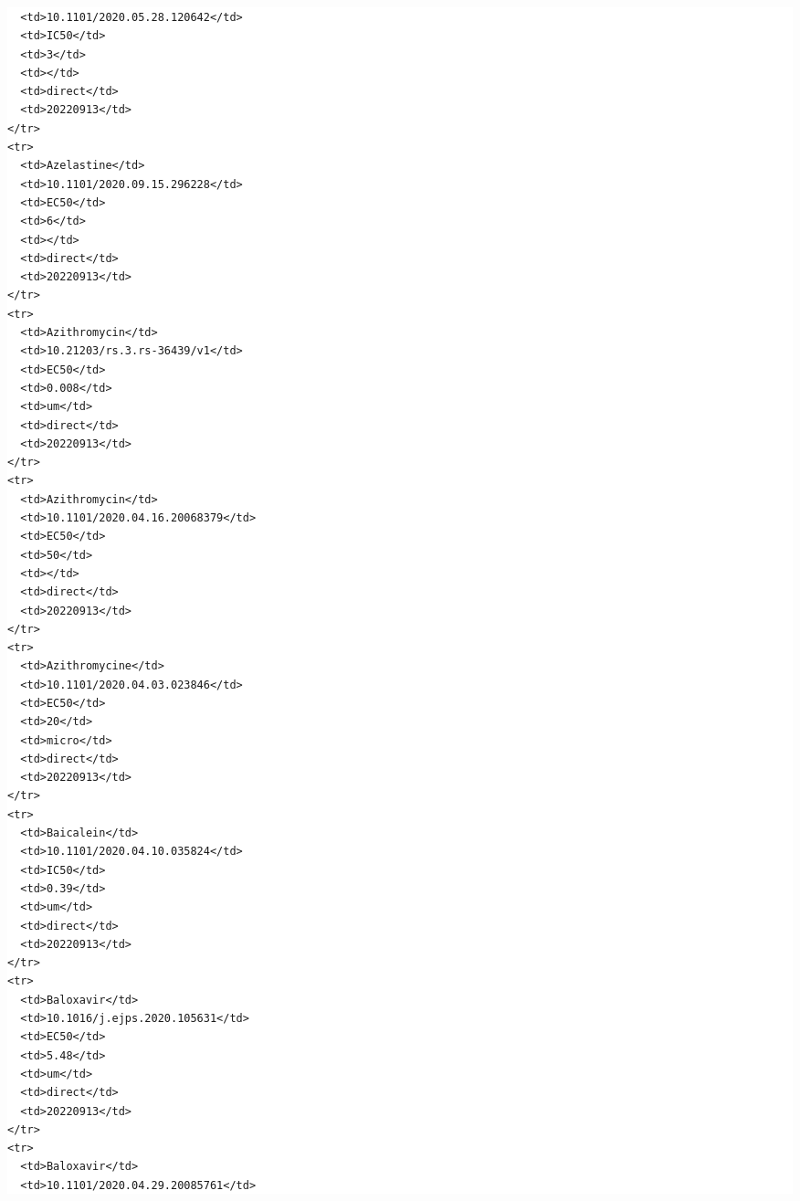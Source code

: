       <td>10.1101/2020.05.28.120642</td>
      <td>IC50</td>
      <td>3</td>
      <td></td>
      <td>direct</td>
      <td>20220913</td>
    </tr>
    <tr>
      <td>Azelastine</td>
      <td>10.1101/2020.09.15.296228</td>
      <td>EC50</td>
      <td>6</td>
      <td></td>
      <td>direct</td>
      <td>20220913</td>
    </tr>
    <tr>
      <td>Azithromycin</td>
      <td>10.21203/rs.3.rs-36439/v1</td>
      <td>EC50</td>
      <td>0.008</td>
      <td>um</td>
      <td>direct</td>
      <td>20220913</td>
    </tr>
    <tr>
      <td>Azithromycin</td>
      <td>10.1101/2020.04.16.20068379</td>
      <td>EC50</td>
      <td>50</td>
      <td></td>
      <td>direct</td>
      <td>20220913</td>
    </tr>
    <tr>
      <td>Azithromycine</td>
      <td>10.1101/2020.04.03.023846</td>
      <td>EC50</td>
      <td>20</td>
      <td>micro</td>
      <td>direct</td>
      <td>20220913</td>
    </tr>
    <tr>
      <td>Baicalein</td>
      <td>10.1101/2020.04.10.035824</td>
      <td>IC50</td>
      <td>0.39</td>
      <td>um</td>
      <td>direct</td>
      <td>20220913</td>
    </tr>
    <tr>
      <td>Baloxavir</td>
      <td>10.1016/j.ejps.2020.105631</td>
      <td>EC50</td>
      <td>5.48</td>
      <td>um</td>
      <td>direct</td>
      <td>20220913</td>
    </tr>
    <tr>
      <td>Baloxavir</td>
      <td>10.1101/2020.04.29.20085761</td>